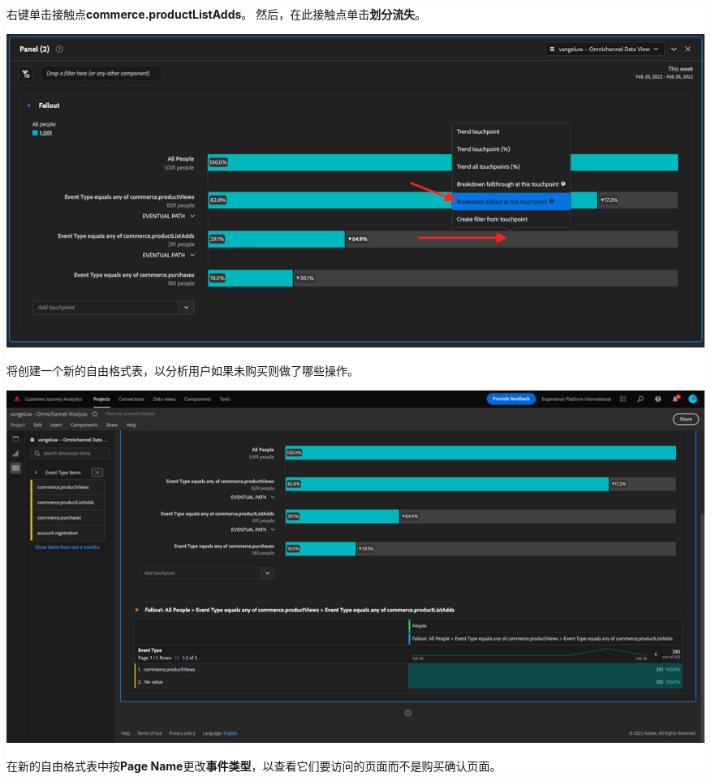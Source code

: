 右键单击接触点&#x200B;**commerce.productListAdds**。 然后，在此接触点单击&#x200B;**划分流失**。

![演示](./images/pro32.png)

将创建一个新的自由格式表，以分析用户如果未购买则做了哪些操作。

![演示](./images/pro33.png)

在新的自由格式表中按&#x200B;**Page Name**&#x200B;更改&#x200B;**事件类型**，以查看它们要访问的页面而不是购买确认页面。
